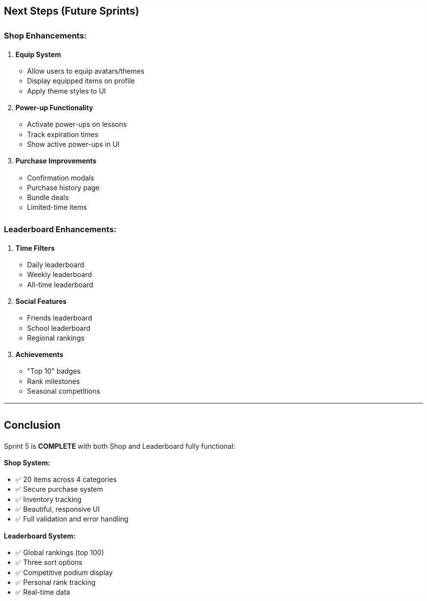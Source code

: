 
## Next Steps (Future Sprints)

### Shop Enhancements:
1. **Equip System**
   - Allow users to equip avatars/themes
   - Display equipped items on profile
   - Apply theme styles to UI

2. **Power-up Functionality**
   - Activate power-ups on lessons
   - Track expiration times
   - Show active power-ups in UI

3. **Purchase Improvements**
   - Confirmation modals
   - Purchase history page
   - Bundle deals
   - Limited-time items

### Leaderboard Enhancements:
1. **Time Filters**
   - Daily leaderboard
   - Weekly leaderboard
   - All-time leaderboard

2. **Social Features**
   - Friends leaderboard
   - School leaderboard
   - Regional rankings

3. **Achievements**
   - "Top 10" badges
   - Rank milestones
   - Seasonal competitions

---

## Conclusion

Sprint 5 is **COMPLETE** with both Shop and Leaderboard fully functional:

**Shop System:**
- ✅ 20 items across 4 categories
- ✅ Secure purchase system
- ✅ Inventory tracking
- ✅ Beautiful, responsive UI
- ✅ Full validation and error handling

**Leaderboard System:**
- ✅ Global rankings (top 100)
- ✅ Three sort options
- ✅ Competitive podium display
- ✅ Personal rank tracking
- ✅ Real-time data
